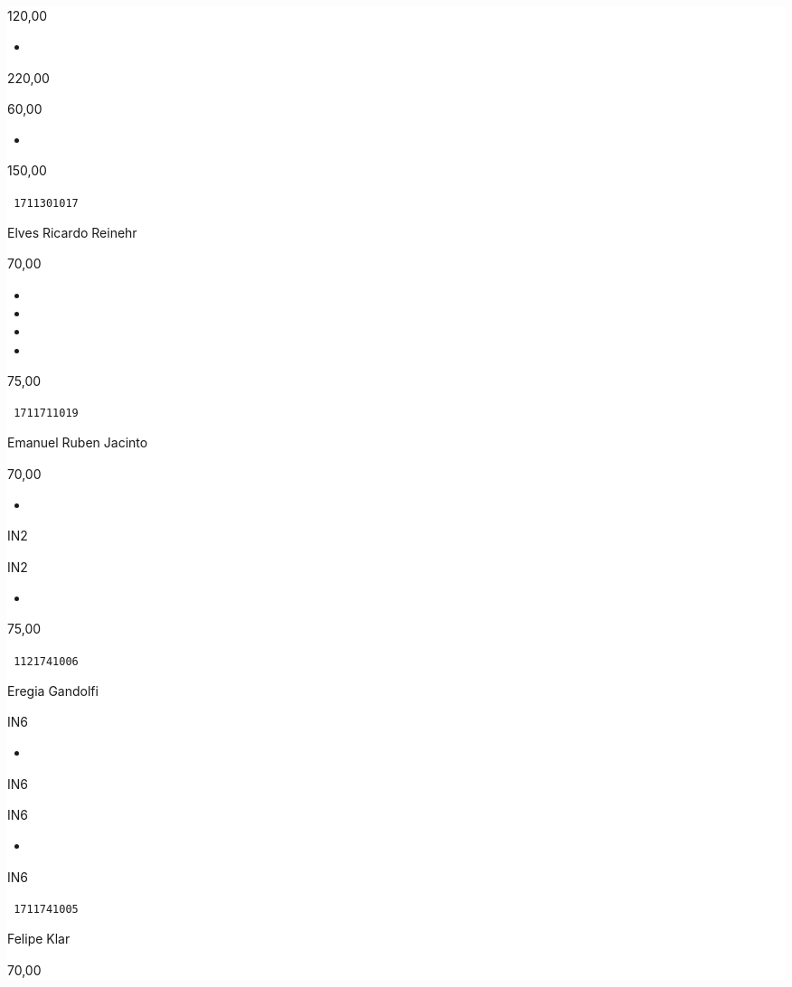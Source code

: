    120,00

   -

   220,00

   60,00

   -

   150,00

     1711301017

   Elves Ricardo Reinehr

   70,00

   -

   -

   -

   -

   75,00

     1711711019

   Emanuel Ruben Jacinto

   70,00

   -

   IN2

   IN2

   -

   75,00

     1121741006

   Eregia Gandolfi

   IN6

   -

   IN6

   IN6

   -

   IN6

     1711741005

   Felipe Klar

   70,00
